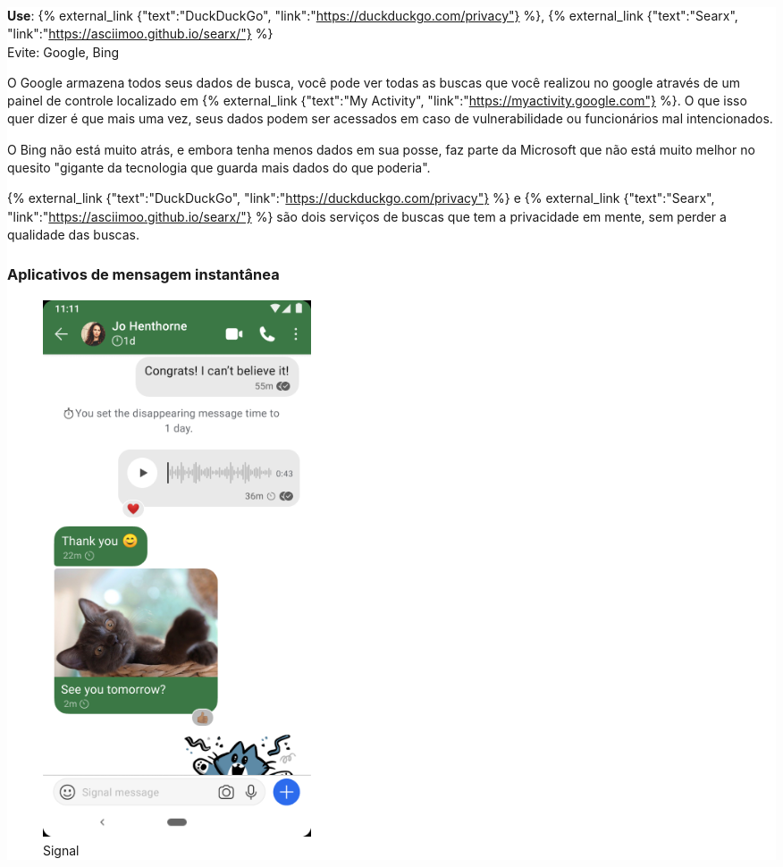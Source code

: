 **Use**: {% external_link {"text":"DuckDuckGo", "link":"https://duckduckgo.com/privacy"} %}, {% external_link {"text":"Searx", "link":"https://asciimoo.github.io/searx/"} %}  
Evite: Google, Bing

O Google armazena todos seus dados de busca, você pode ver todas as buscas que você realizou no google através de um painel de controle localizado em {% external_link {"text":"My Activity", "link":"https://myactivity.google.com"} %}. O que isso quer dizer é que mais uma vez, seus dados podem ser acessados em caso de vulnerabilidade ou funcionários mal intencionados.

O Bing não está muito atrás, e embora tenha menos dados em sua posse, faz parte da Microsoft que não está muito melhor no quesito "gigante da tecnologia que guarda mais dados do que poderia".

{% external_link {"text":"DuckDuckGo", "link":"https://duckduckgo.com/privacy"} %} e {% external_link {"text":"Searx", "link":"https://asciimoo.github.io/searx/"} %} são dois serviços de buscas que tem a privacidade em mente, sem perder a qualidade das buscas.

### Aplicativos de mensagem instantânea

<figure><img alt="Captura de tela de um chat no Signal" src="/assets/2018-10-29_signal.png" height="600" /><figcaption>Signal</figcaption></figure>
